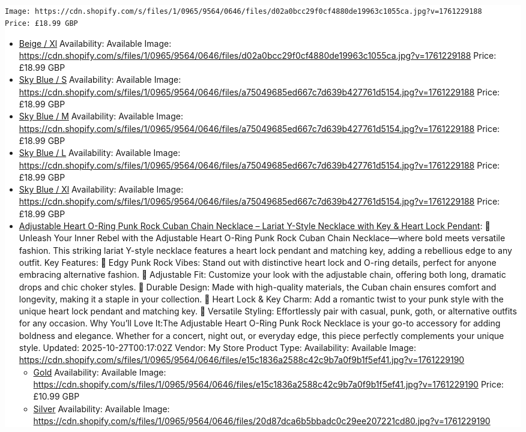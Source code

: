     Image: https://cdn.shopify.com/s/files/1/0965/9564/0646/files/d02a0bcc29f0cf4880de19963c1055ca.jpg?v=1761229188
    Price: £18.99 GBP
  - [Beige / Xl](https://glamorousboutique89.myshopify.com/products/3-piece-fuzzy-fleece-loungewear-set?variant=55310907605318)
    Availability: Available
    Image: https://cdn.shopify.com/s/files/1/0965/9564/0646/files/d02a0bcc29f0cf4880de19963c1055ca.jpg?v=1761229188
    Price: £18.99 GBP
  - [Sky Blue / S](https://glamorousboutique89.myshopify.com/products/3-piece-fuzzy-fleece-loungewear-set?variant=55310907638086)
    Availability: Available
    Image: https://cdn.shopify.com/s/files/1/0965/9564/0646/files/a75049685ed667c7d639b427761d5154.jpg?v=1761229188
    Price: £18.99 GBP
  - [Sky Blue / M](https://glamorousboutique89.myshopify.com/products/3-piece-fuzzy-fleece-loungewear-set?variant=55310907670854)
    Availability: Available
    Image: https://cdn.shopify.com/s/files/1/0965/9564/0646/files/a75049685ed667c7d639b427761d5154.jpg?v=1761229188
    Price: £18.99 GBP
  - [Sky Blue / L](https://glamorousboutique89.myshopify.com/products/3-piece-fuzzy-fleece-loungewear-set?variant=55310907703622)
    Availability: Available
    Image: https://cdn.shopify.com/s/files/1/0965/9564/0646/files/a75049685ed667c7d639b427761d5154.jpg?v=1761229188
    Price: £18.99 GBP
  - [Sky Blue / Xl](https://glamorousboutique89.myshopify.com/products/3-piece-fuzzy-fleece-loungewear-set?variant=55310907736390)
    Availability: Available
    Image: https://cdn.shopify.com/s/files/1/0965/9564/0646/files/a75049685ed667c7d639b427761d5154.jpg?v=1761229188
    Price: £18.99 GBP
- [Adjustable Heart O-Ring Punk Rock Cuban Chain Necklace – Lariat Y-Style Necklace with Key & Heart Lock Pendant](https://glamorousboutique89.myshopify.com/products/adjustable-heart-o-ring-punk-rock-cuban-chain-necklace-lariat-y-style-necklace-with-key-heart-lock-pendant): 🖤 Unleash Your Inner Rebel with the Adjustable Heart O-Ring Punk Rock Cuban Chain Necklace—where bold meets versatile fashion. This striking lariat Y-style necklace features a heart lock pendant and matching key, adding a rebellious edge to any outfit. Key Features: 🔗 Edgy Punk Rock Vibes: Stand out with distinctive heart lock and O-ring details, perfect for anyone embracing alternative fashion. 🎯 Adjustable Fit: Customize your look with the adjustable chain, offering both long, dramatic drops and chic choker styles. 💎 Durable Design: Made with high-quality materials, the Cuban chain ensures comfort and longevity, making it a staple in your collection. 🔑 Heart Lock & Key Charm: Add a romantic twist to your punk style with the unique heart lock pendant and matching key. 👗 Versatile Styling: Effortlessly pair with casual, punk, goth, or alternative outfits for any occasion. Why You’ll Love It:The Adjustable Heart O-Ring Punk Rock Necklace is your go-to accessory for adding boldness and elegance. Whether for a concert, night out, or everyday edge, this piece perfectly complements your unique style.
  Updated: 2025-10-27T00:17:02Z
  Vendor: My Store
  Product Type: 
  Availability: Available
  Image: https://cdn.shopify.com/s/files/1/0965/9564/0646/files/e15c1836a2588c42c9b7a0f9b1f5ef41.jpg?v=1761229190
  - [Gold](https://glamorousboutique89.myshopify.com/products/adjustable-heart-o-ring-punk-rock-cuban-chain-necklace-lariat-y-style-necklace-with-key-heart-lock-pendant?variant=55310909571398)
    Availability: Available
    Image: https://cdn.shopify.com/s/files/1/0965/9564/0646/files/e15c1836a2588c42c9b7a0f9b1f5ef41.jpg?v=1761229190
    Price: £10.99 GBP
  - [Silver](https://glamorousboutique89.myshopify.com/products/adjustable-heart-o-ring-punk-rock-cuban-chain-necklace-lariat-y-style-necklace-with-key-heart-lock-pendant?variant=55310909604166)
    Availability: Available
    Image: https://cdn.shopify.com/s/files/1/0965/9564/0646/files/20d87dca6b5bbadc0c29ee207221cd80.jpg?v=1761229190